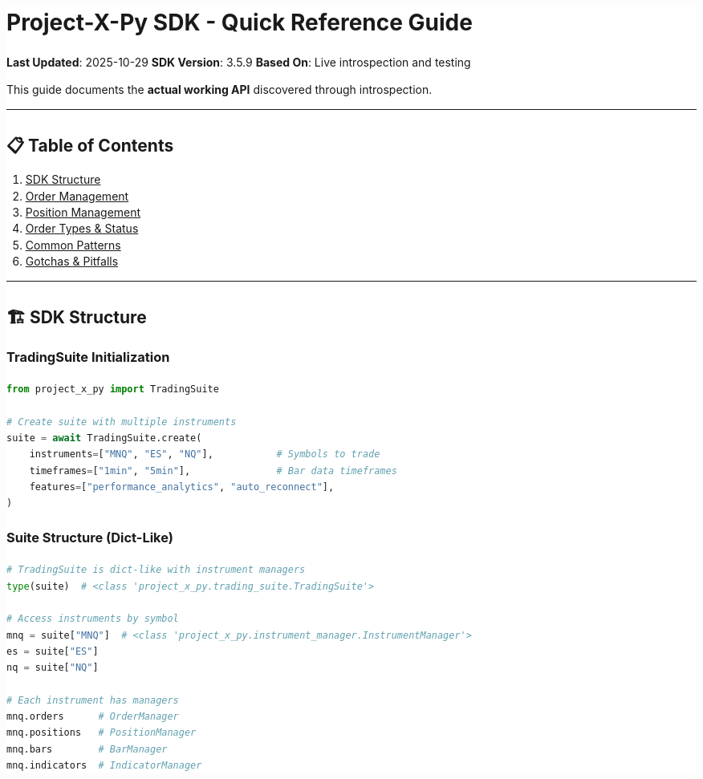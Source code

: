 # Project-X-Py SDK - Quick Reference Guide

**Last Updated**: 2025-10-29
**SDK Version**: 3.5.9
**Based On**: Live introspection and testing

This guide documents the **actual working API** discovered through introspection.

---

## 📋 Table of Contents

1. [SDK Structure](#sdk-structure)
2. [Order Management](#order-management)
3. [Position Management](#position-management)
4. [Order Types & Status](#order-types--status)
5. [Common Patterns](#common-patterns)
6. [Gotchas & Pitfalls](#gotchas--pitfalls)

---

## 🏗️ SDK Structure

### TradingSuite Initialization

```python
from project_x_py import TradingSuite

# Create suite with multiple instruments
suite = await TradingSuite.create(
    instruments=["MNQ", "ES", "NQ"],           # Symbols to trade
    timeframes=["1min", "5min"],               # Bar data timeframes
    features=["performance_analytics", "auto_reconnect"],
)
```

### Suite Structure (Dict-Like)

```python
# TradingSuite is dict-like with instrument managers
type(suite)  # <class 'project_x_py.trading_suite.TradingSuite'>

# Access instruments by symbol
mnq = suite["MNQ"]  # <class 'project_x_py.instrument_manager.InstrumentManager'>
es = suite["ES"]
nq = suite["NQ"]

# Each instrument has managers
mnq.orders      # OrderManager
mnq.positions   # PositionManager
mnq.bars        # BarManager
mnq.indicators  # IndicatorManager
```
